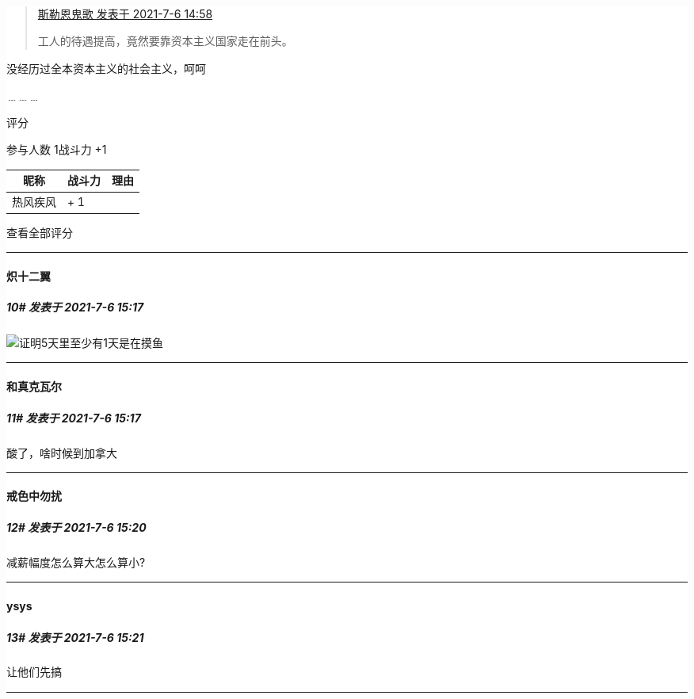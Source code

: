 
<blockquote><a href="httphttps://bbs.saraba1st.com/2b/forum.php?mod=redirect&amp;goto=findpost&amp;pid=51859325&amp;ptid=2013950" target="_blank">斯勒恩鬼歌 发表于 2021-7-6 14:58</a>

工人的待遇提高，竟然要靠资本主义国家走在前头。</blockquote>
没经历过全本资本主义的社会主义，呵呵


﹍﹍﹍

评分


 参与人数 1战斗力 +1

|昵称|战斗力|理由|
|----|---|---|
| 热风疾风| + 1||


查看全部评分


*****

####  炽十二翼  
##### 10#       发表于 2021-7-6 15:17


<img src="https://static.saraba1st.com/image/smiley/face2017/067.png" referrerpolicy="no-referrer">证明5天里至少有1天是在摸鱼


*****

####  和真克瓦尔  
##### 11#       发表于 2021-7-6 15:17


酸了，啥时候到加拿大


*****

####  戒色中勿扰  
##### 12#       发表于 2021-7-6 15:20


减薪幅度怎么算大怎么算小?


*****

####  ysys  
##### 13#       发表于 2021-7-6 15:21


让他们先搞


*****
